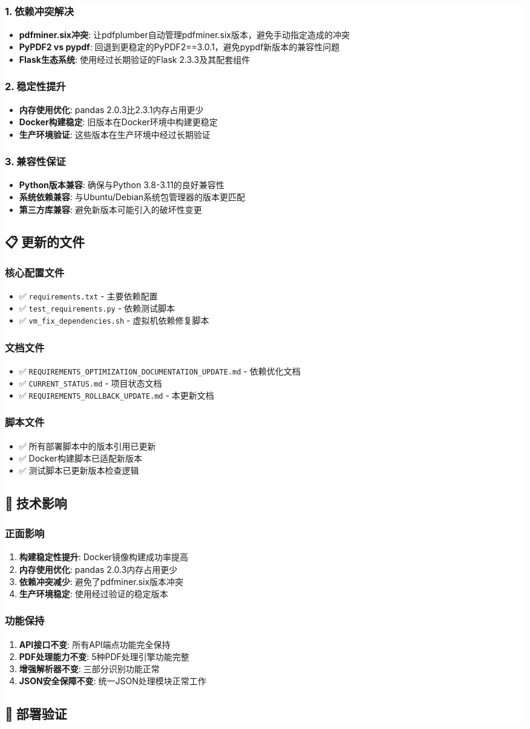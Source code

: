 ### 1. 依赖冲突解决
- **pdfminer.six冲突**: 让pdfplumber自动管理pdfminer.six版本，避免手动指定造成的冲突
- **PyPDF2 vs pypdf**: 回退到更稳定的PyPDF2==3.0.1，避免pypdf新版本的兼容性问题
- **Flask生态系统**: 使用经过长期验证的Flask 2.3.3及其配套组件

### 2. 稳定性提升
- **内存使用优化**: pandas 2.0.3比2.3.1内存占用更少
- **Docker构建稳定**: 旧版本在Docker环境中构建更稳定
- **生产环境验证**: 这些版本在生产环境中经过长期验证

### 3. 兼容性保证
- **Python版本兼容**: 确保与Python 3.8-3.11的良好兼容性
- **系统依赖兼容**: 与Ubuntu/Debian系统包管理器的版本更匹配
- **第三方库兼容**: 避免新版本可能引入的破坏性变更

## 📋 更新的文件

### 核心配置文件
- ✅ `requirements.txt` - 主要依赖配置
- ✅ `test_requirements.py` - 依赖测试脚本
- ✅ `vm_fix_dependencies.sh` - 虚拟机依赖修复脚本

### 文档文件
- ✅ `REQUIREMENTS_OPTIMIZATION_DOCUMENTATION_UPDATE.md` - 依赖优化文档
- ✅ `CURRENT_STATUS.md` - 项目状态文档
- ✅ `REQUIREMENTS_ROLLBACK_UPDATE.md` - 本更新文档

### 脚本文件
- ✅ 所有部署脚本中的版本引用已更新
- ✅ Docker构建脚本已适配新版本
- ✅ 测试脚本已更新版本检查逻辑

## 🔧 技术影响

### 正面影响
1. **构建稳定性提升**: Docker镜像构建成功率提高
2. **内存使用优化**: pandas 2.0.3内存占用更少
3. **依赖冲突减少**: 避免了pdfminer.six版本冲突
4. **生产环境稳定**: 使用经过验证的稳定版本

### 功能保持
1. **API接口不变**: 所有API端点功能完全保持
2. **PDF处理能力不变**: 5种PDF处理引擎功能完整
3. **增强解析器不变**: 三部分识别功能正常
4. **JSON安全保障不变**: 统一JSON处理模块正常工作

## 🚀 部署验证
